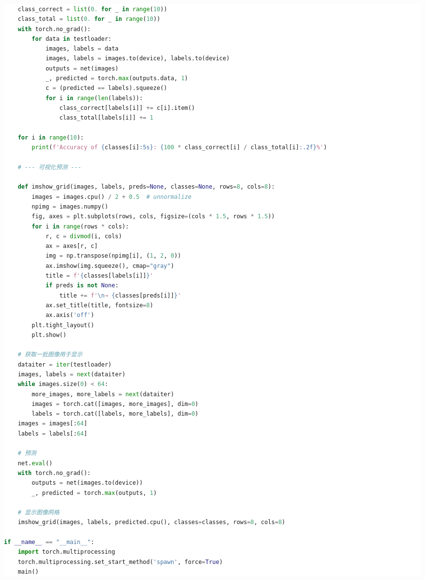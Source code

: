 ```python
    class_correct = list(0. for _ in range(10))
    class_total = list(0. for _ in range(10))
    with torch.no_grad():
        for data in testloader:
            images, labels = data
            images, labels = images.to(device), labels.to(device)
            outputs = net(images)
            _, predicted = torch.max(outputs.data, 1)
            c = (predicted == labels).squeeze()
            for i in range(len(labels)):
                class_correct[labels[i]] += c[i].item()
                class_total[labels[i]] += 1

    for i in range(10):
        print(f'Accuracy of {classes[i]:5s}: {100 * class_correct[i] / class_total[i]:.2f}%')

    # --- 可视化预测 ---

    def imshow_grid(images, labels, preds=None, classes=None, rows=8, cols=8):
        images = images.cpu() / 2 + 0.5  # unnormalize
        npimg = images.numpy()
        fig, axes = plt.subplots(rows, cols, figsize=(cols * 1.5, rows * 1.5))
        for i in range(rows * cols):
            r, c = divmod(i, cols)
            ax = axes[r, c]
            img = np.transpose(npimg[i], (1, 2, 0))
            ax.imshow(img.squeeze(), cmap="gray")
            title = f'{classes[labels[i]]}'
            if preds is not None:
                title += f'\n→ {classes[preds[i]]}'
            ax.set_title(title, fontsize=8)
            ax.axis('off')
        plt.tight_layout()
        plt.show()

    # 获取一批图像用于显示
    dataiter = iter(testloader)
    images, labels = next(dataiter)
    while images.size(0) < 64:
        more_images, more_labels = next(dataiter)
        images = torch.cat([images, more_images], dim=0)
        labels = torch.cat([labels, more_labels], dim=0)
    images = images[:64]
    labels = labels[:64]

    # 预测
    net.eval()
    with torch.no_grad():
        outputs = net(images.to(device))
        _, predicted = torch.max(outputs, 1)

    # 显示图像网格
    imshow_grid(images, labels, predicted.cpu(), classes=classes, rows=8, cols=8)

if __name__ == "__main__":
    import torch.multiprocessing
    torch.multiprocessing.set_start_method('spawn', force=True)
    main()


```
